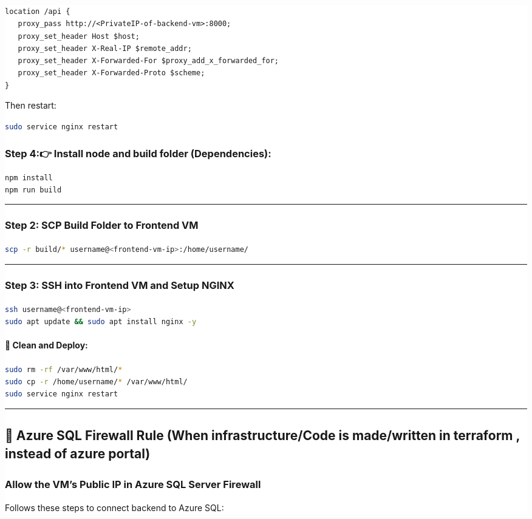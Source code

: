```nginx
location /api {
   proxy_pass http://<PrivateIP-of-backend-vm>:8000;
   proxy_set_header Host $host;
   proxy_set_header X-Real-IP $remote_addr;
   proxy_set_header X-Forwarded-For $proxy_add_x_forwarded_for;
   proxy_set_header X-Forwarded-Proto $scheme;
}
```

Then restart:

```bash
sudo service nginx restart
```


### Step 4:👉 Install node and build folder (Dependencies):
```bash
npm install
npm run build
```

---

### Step 2: SCP Build Folder to Frontend VM

```bash
scp -r build/* username@<frontend-vm-ip>:/home/username/
```

---

### Step 3: SSH into Frontend VM and Setup NGINX

```bash
ssh username@<frontend-vm-ip>
sudo apt update && sudo apt install nginx -y
```

#### 🧹 Clean and Deploy:

```bash
sudo rm -rf /var/www/html/*
sudo cp -r /home/username/* /var/www/html/
sudo service nginx restart
```

---

## 🔐 Azure SQL Firewall Rule (When infrastructure/Code is made/written in terraform , instead of azure portal)

### Allow the VM’s Public IP in Azure SQL Server Firewall

Follows these steps to connect backend to Azure SQL:
